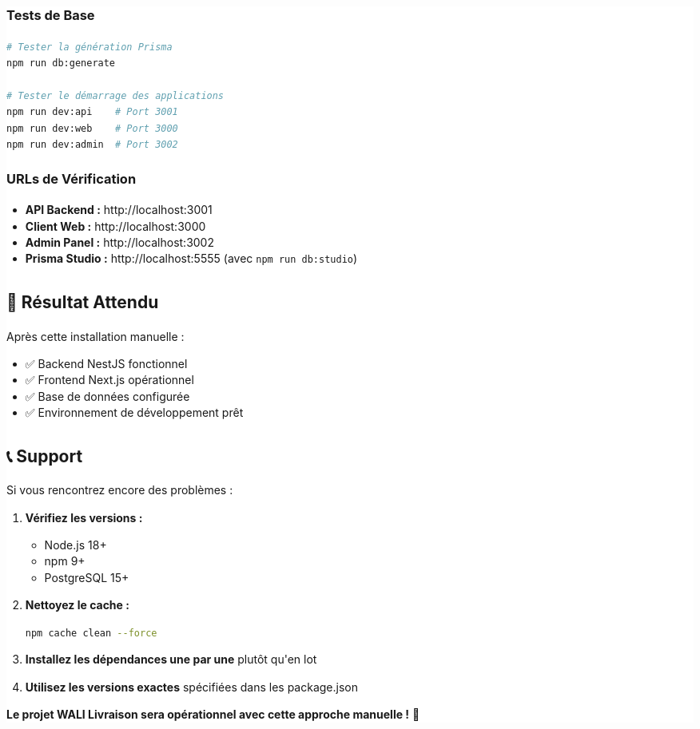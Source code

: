 ### Tests de Base
```bash
# Tester la génération Prisma
npm run db:generate

# Tester le démarrage des applications
npm run dev:api    # Port 3001
npm run dev:web    # Port 3000  
npm run dev:admin  # Port 3002
```

### URLs de Vérification
- **API Backend :** http://localhost:3001
- **Client Web :** http://localhost:3000
- **Admin Panel :** http://localhost:3002
- **Prisma Studio :** http://localhost:5555 (avec `npm run db:studio`)

## 🎉 Résultat Attendu

Après cette installation manuelle :
- ✅ Backend NestJS fonctionnel
- ✅ Frontend Next.js opérationnel  
- ✅ Base de données configurée
- ✅ Environnement de développement prêt

## 📞 Support

Si vous rencontrez encore des problèmes :

1. **Vérifiez les versions :**
   - Node.js 18+
   - npm 9+
   - PostgreSQL 15+

2. **Nettoyez le cache :**
   ```bash
   npm cache clean --force
   ```

3. **Installez les dépendances une par une** plutôt qu'en lot

4. **Utilisez les versions exactes** spécifiées dans les package.json

**Le projet WALI Livraison sera opérationnel avec cette approche manuelle !** 🚀
